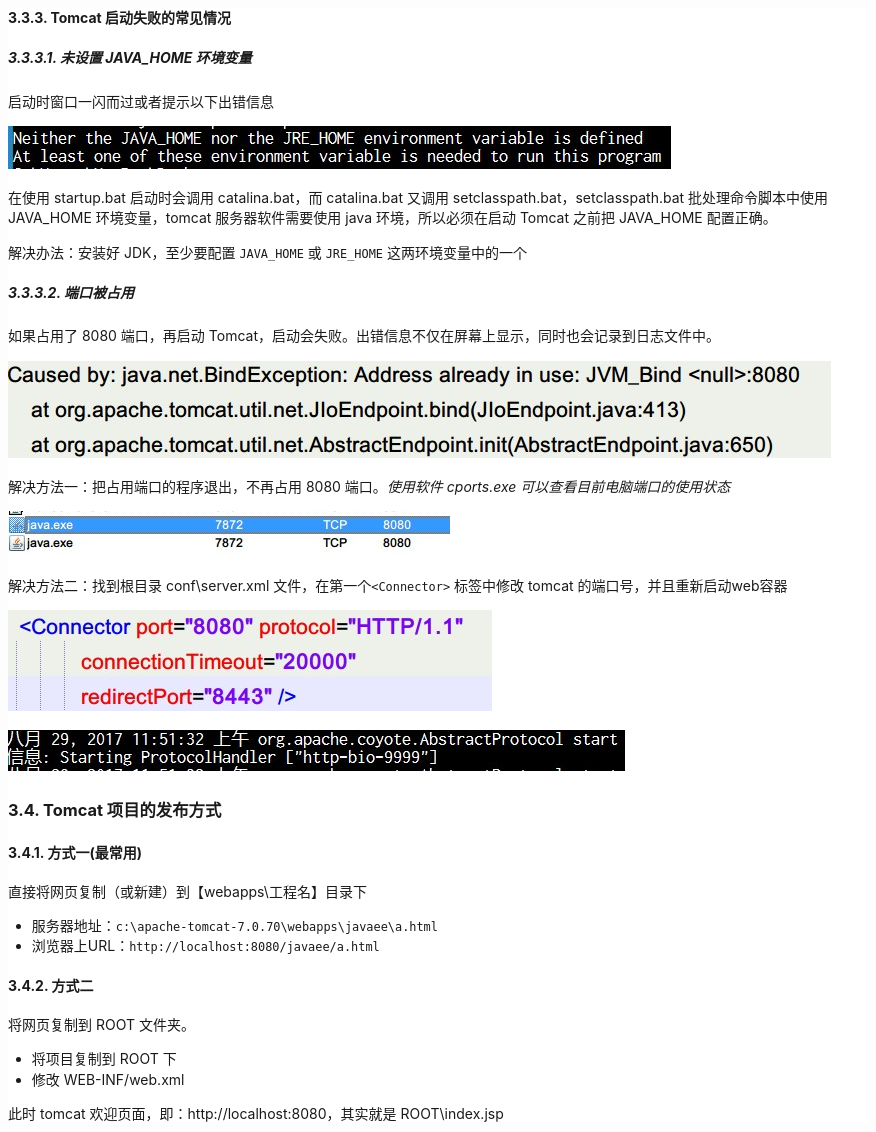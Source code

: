 #### 3.3.3. Tomcat 启动失败的常见情况

##### 3.3.3.1. 未设置 JAVA_HOME 环境变量

启动时窗口一闪而过或者提示以下出错信息

![](images/40273908234930.jpg)

在使用 startup.bat 启动时会调用 catalina.bat，而 catalina.bat 又调用 setclasspath.bat，setclasspath.bat 批处理命令脚本中使用 JAVA_HOME 环境变量，tomcat 服务器软件需要使用 java 环境，所以必须在启动 Tomcat 之前把 JAVA_HOME 配置正确。

解决办法：安装好 JDK，至少要配置 `JAVA_HOME` 或 `JRE_HOME` 这两环境变量中的一个

##### 3.3.3.2. 端口被占用

如果占用了 8080 端口，再启动 Tomcat，启动会失败。出错信息不仅在屏幕上显示，同时也会记录到日志文件中。

![](images/222374008224228.jpg)

解决方法一：把占用端口的程序退出，不再占用 8080 端口。*使用软件 cports.exe 可以查看目前电脑端口的使用状态*

![](images/383864108220479.jpg)

解决方法二：找到根目录 conf\server.xml 文件，在第一个`<Connector>` 标签中修改 tomcat 的端口号，并且重新启动web容器

![](images/393884208220618.jpg)

![](images/475124208232708.jpg)


### 3.4. Tomcat 项目的发布方式

#### 3.4.1. 方式一(最常用)

直接将网页复制（或新建）到【webapps\工程名】目录下

- 服务器地址：`c:\apache-tomcat-7.0.70\webapps\javaee\a.html`
- 浏览器上URL：`http://localhost:8080/javaee/a.html`

#### 3.4.2. 方式二

将网页复制到 ROOT 文件夹。

- 将项目复制到 ROOT 下
- 修改 WEB-INF/web.xml

此时 tomcat 欢迎页面，即：http://localhost:8080，其实就是 ROOT\index.jsp
